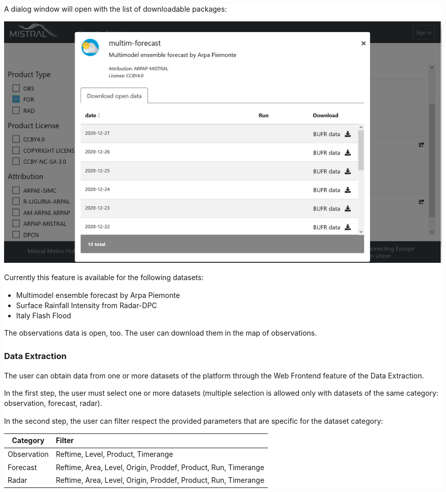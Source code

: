 A dialog window will open with the list of downloadable packages:

![opendata2](opendata2.png)

Currently this feature is available for the following datasets:

- Multimodel ensemble forecast by Arpa Piemonte
- Surface Rainfall Intensity from Radar-DPC
- Italy Flash Flood

The observations data is open, too. The user can download them in the map of observations.

### **Data Extraction**

The user can obtain data from one or more datasets of the platform through the Web Frontend feature of the Data Extraction.

In the first step, the user must select one or more datasets (multiple selection is allowed only with datasets of the same category: observation, forecast, radar).

In the second step, the user can filter respect the provided parameters that are specific for the dataset category:

| Category    | Filter                                                         |
| ----------- | :------------------------------------------------------------- |
| Observation | Reftime, Level, Product, Timerange                             |
| Forecast    | Reftime, Area, Level, Origin, Proddef, Product, Run, Timerange |
| Radar       | Reftime, Area, Level, Origin, Proddef, Product, Run, Timerange |
